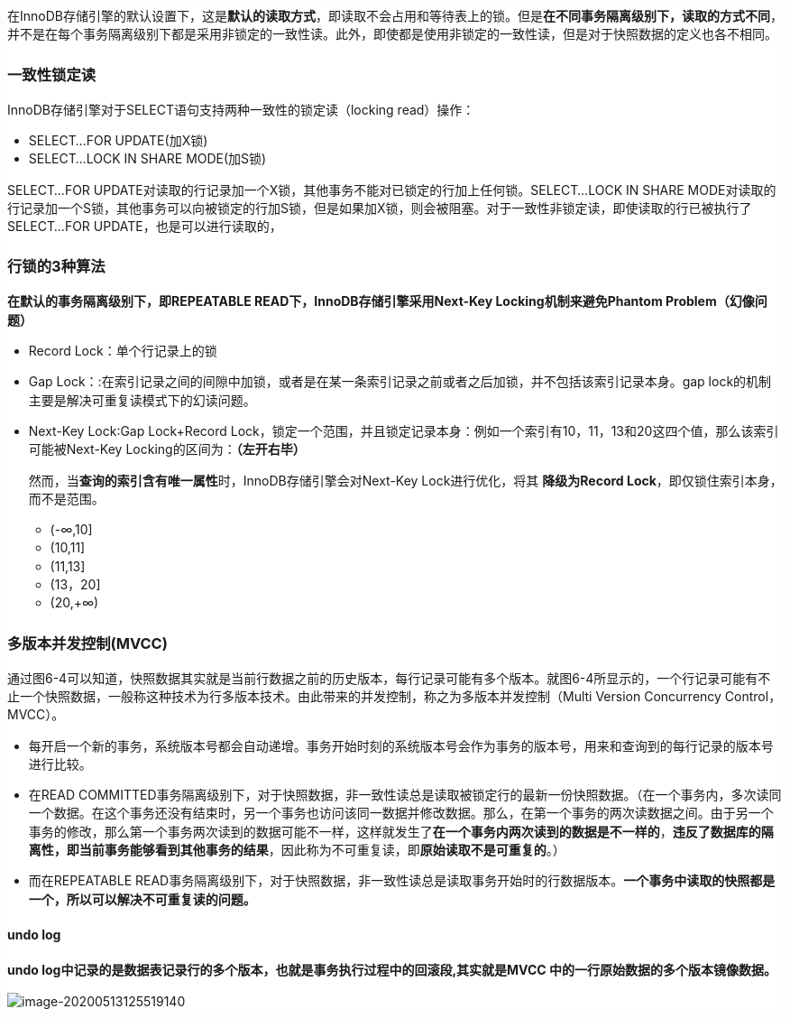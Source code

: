 在InnoDB存储引擎的默认设置下，这是**默认的读取方式**，即读取不会占用和等待表上的锁。但是**在不同事务隔离级别下，读取的方式不同**，并不是在每个事务隔离级别下都是采用非锁定的一致性读。此外，即使都是使用非锁定的一致性读，但是对于快照数据的定义也各不相同。

### 一致性锁定读

InnoDB存储引擎对于SELECT语句支持两种一致性的锁定读（locking read）操作：

- SELECT…FOR UPDATE(加X锁)
- SELECT…LOCK IN SHARE MODE(加S锁)

SELECT…FOR UPDATE对读取的行记录加一个X锁，其他事务不能对已锁定的行加上任何锁。SELECT…LOCK IN SHARE MODE对读取的行记录加一个S锁，其他事务可以向被锁定的行加S锁，但是如果加X锁，则会被阻塞。对于一致性非锁定读，即使读取的行已被执行了SELECT…FOR UPDATE，也是可以进行读取的，

### 行锁的3种算法

**在默认的事务隔离级别下，即REPEATABLE READ下，InnoDB存储引擎采用Next-Key Locking机制来避免Phantom Problem（幻像问题）**

- Record Lock：单个行记录上的锁

- Gap Lock：:在索引记录之间的间隙中加锁，或者是在某一条索引记录之前或者之后加锁，并不包括该索引记录本身。gap lock的机制主要是解决可重复读模式下的幻读问题。

- Next-Key Lock∶Gap Lock+Record Lock，锁定一个范围，并且锁定记录本身：例如一个索引有10，11，13和20这四个值，那么该索引可能被Next-Key Locking的区间为：**（左开右毕）**

  然而，当**查询的索引含有唯一属性**时，InnoDB存储引擎会对Next-Key Lock进行优化，将其
  **降级为Record Lock**，即仅锁住索引本身，而不是范围。

  - (-∞,10]
  - (10,11]
  - (11,13]
  - (13，20]
  - (20,+∞)

### 多版本并发控制(MVCC)

通过图6-4可以知道，快照数据其实就是当前行数据之前的历史版本，每行记录可能有多个版本。就图6-4所显示的，一个行记录可能有不止一个快照数据，一般称这种技术为行多版本技术。由此带来的并发控制，称之为多版本并发控制（Multi Version Concurrency Control，MVCC）。

- 每开启一个新的事务，系统版本号都会自动递增。事务开始时刻的系统版本号会作为事务的版本号，用来和查询到的每行记录的版本号进行比较。

- 在READ COMMITTED事务隔离级别下，对于快照数据，非一致性读总是读取被锁定行的最新一份快照数据。（在一个事务内，多次读同一个数据。在这个事务还没有结束时，另一个事务也访问该同一数据并修改数据。那么，在第一个事务的两次读数据之间。由于另一个事务的修改，那么第一个事务两次读到的数据可能不一样，这样就发生了**在一个事务内两次读到的数据是不一样的**，**违反了数据库的隔离性，即当前事务能够看到其他事务的结果**，因此称为不可重复读，即**原始读取不是可重复的**。）
- 而在REPEATABLE READ事务隔离级别下，对于快照数据，非一致性读总是读取事务开始时的行数据版本。**一个事务中读取的快照都是一个，所以可以解决不可重复读的问题。**

#### undo log

 **undo log中记录的是数据表记录行的多个版本，也就是事务执行过程中的回滚段,其实就是MVCC 中的一行原始数据的多个版本镜像数据。**

![image-20200513125519140](C:\Users\wwl\Documents\学习\MyLearning\java\images\image-20200513125519140.png)


